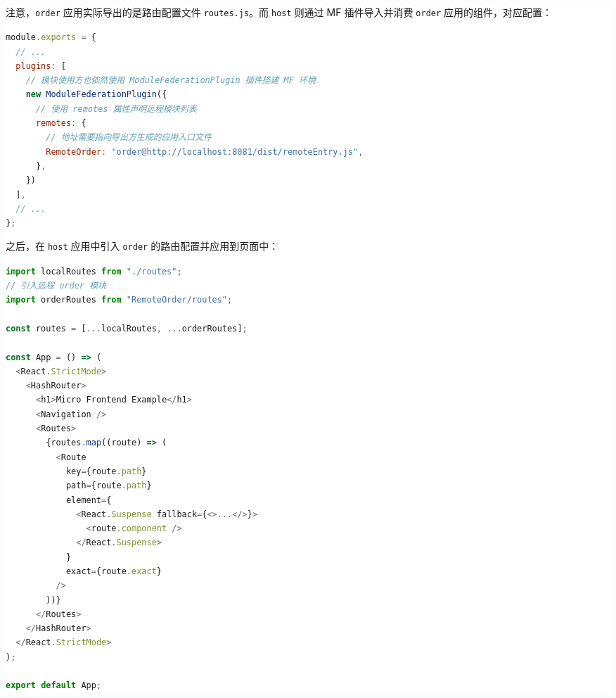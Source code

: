 注意，`order` 应用实际导出的是路由配置文件 `routes.js`。而 `host` 则通过 MF 插件导入并消费 `order` 应用的组件，对应配置：

```js
module.exports = {
  // ...
  plugins: [
    // 模块使用方也依然使用 ModuleFederationPlugin 插件搭建 MF 环境
    new ModuleFederationPlugin({
      // 使用 remotes 属性声明远程模块列表
      remotes: {
        // 地址需要指向导出方生成的应用入口文件
        RemoteOrder: "order@http://localhost:8081/dist/remoteEntry.js",
      },
    })
  ],
  // ...
};
```

之后，在 `host` 应用中引入 `order` 的路由配置并应用到页面中：

```js
import localRoutes from "./routes";
// 引入远程 order 模块
import orderRoutes from "RemoteOrder/routes";

const routes = [...localRoutes, ...orderRoutes];

const App = () => (
  <React.StrictMode>
    <HashRouter>
      <h1>Micro Frontend Example</h1>
      <Navigation />
      <Routes>
        {routes.map((route) => (
          <Route
            key={route.path}
            path={route.path}
            element={
              <React.Suspense fallback={<>...</>}>
                <route.component />
              </React.Suspense>
            }
            exact={route.exact}
          />
        ))}
      </Routes>
    </HashRouter>
  </React.StrictMode>
);

export default App;
```
